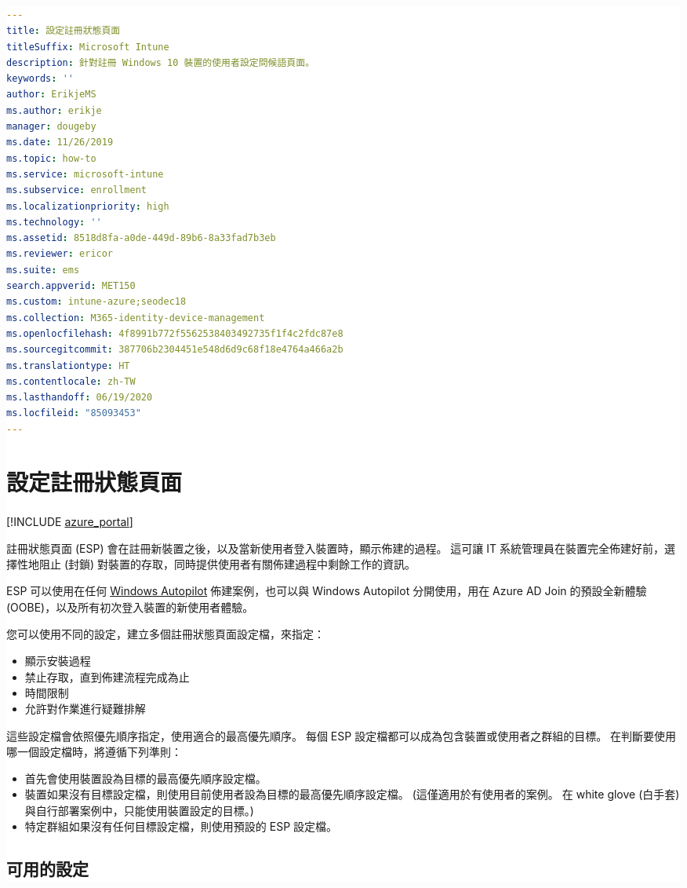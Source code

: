 ```yaml
---
title: 設定註冊狀態頁面
titleSuffix: Microsoft Intune
description: 針對註冊 Windows 10 裝置的使用者設定問候語頁面。
keywords: ''
author: ErikjeMS
ms.author: erikje
manager: dougeby
ms.date: 11/26/2019
ms.topic: how-to
ms.service: microsoft-intune
ms.subservice: enrollment
ms.localizationpriority: high
ms.technology: ''
ms.assetid: 8518d8fa-a0de-449d-89b6-8a33fad7b3eb
ms.reviewer: ericor
ms.suite: ems
search.appverid: MET150
ms.custom: intune-azure;seodec18
ms.collection: M365-identity-device-management
ms.openlocfilehash: 4f8991b772f5562538403492735f1f4c2fdc87e8
ms.sourcegitcommit: 387706b2304451e548d6d9c68f18e4764a466a2b
ms.translationtype: HT
ms.contentlocale: zh-TW
ms.lasthandoff: 06/19/2020
ms.locfileid: "85093453"
---
```

# <a name="set-up-the-enrollment-status-page"></a>設定註冊狀態頁面
 
[!INCLUDE [azure_portal](../includes/azure_portal.md)]
 
註冊狀態頁面 (ESP) 會在註冊新裝置之後，以及當新使用者登入裝置時，顯示佈建的過程。  這可讓 IT 系統管理員在裝置完全佈建好前，選擇性地阻止 (封鎖) 對裝置的存取，同時提供使用者有關佈建過程中剩餘工作的資訊。

ESP 可以使用在任何 [Windows Autopilot](https://docs.microsoft.com/windows/deployment/windows-autopilot/) 佈建案例，也可以與 Windows Autopilot 分開使用，用在 Azure AD Join 的預設全新體驗 (OOBE)，以及所有初次登入裝置的新使用者體驗。

您可以使用不同的設定，建立多個註冊狀態頁面設定檔，來指定：

- 顯示安裝過程
- 禁止存取，直到佈建流程完成為止
- 時間限制
- 允許對作業進行疑難排解

這些設定檔會依照優先順序指定，使用適合的最高優先順序。  每個 ESP 設定檔都可以成為包含裝置或使用者之群組的目標。  在判斷要使用哪一個設定檔時，將遵循下列準則：

- 首先會使用裝置設為目標的最高優先順序設定檔。
- 裝置如果沒有目標設定檔，則使用目前使用者設為目標的最高優先順序設定檔。  (這僅適用於有使用者的案例。 在 white glove (白手套) 與自行部署案例中，只能使用裝置設定的目標。)
- 特定群組如果沒有任何目標設定檔，則使用預設的 ESP 設定檔。

## <a name="available-settings"></a>可用的設定
